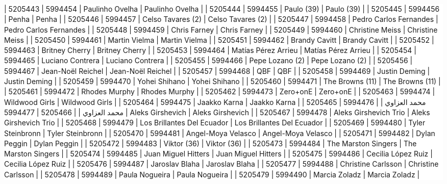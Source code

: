 | 5205443 | 5994454 | Paulinho Ovelha | Paulinho Ovelha |
| 5205444 | 5994455 | Paulo (39) | Paulo (39) |
| 5205445 | 5994456 | Penha | Penha |
| 5205446 | 5994457 | Celso Tavares (2) | Celso Tavares (2) |
| 5205447 | 5994458 | Pedro Carlos Fernandes | Pedro Carlos Fernandes |
| 5205448 | 5994459 | Chris Farney | Chris Farney |
| 5205449 | 5994460 | Christine Meiss | Christine Meiss |
| 5205450 | 5994461 | Martin Vielma | Martin Vielma |
| 5205451 | 5994462 | Brandy Cavitt | Brandy Cavitt |
| 5205452 | 5994463 | Britney Cherry | Britney Cherry |
| 5205453 | 5994464 | Matías Pérez Arrieu | Matías Pérez Arrieu |
| 5205454 | 5994465 | Luciano Contrera | Luciano Contrera |
| 5205455 | 5994466 | Pepe Lozano (2) | Pepe Lozano (2) |
| 5205456 | 5994467 | Jean-Noël Reichel | Jean-Noël Reichel |
| 5205457 | 5994468 | QBF | QBF |
| 5205458 | 5994469 | Justin Deming | Justin Deming |
| 5205459 | 5994470 | Yohei Shihano | Yohei Shihano |
| 5205460 | 5994471 | The Browns (11) | The Browns (11) |
| 5205461 | 5994472 | Rhodes Murphy | Rhodes Murphy |
| 5205462 | 5994473 | Zero+onE | Zero+onE |
| 5205463 | 5994474 | Wildwood Girls | Wildwood Girls |
| 5205464 | 5994475 | Jaakko Karna | Jaakko Karna |
| 5205465 | 5994476 | محمد العزاوي | محمد العزاوي |
| 5205466 | 5994477 | Aleks Girshevich | Aleks Girshevich |
| 5205467 | 5994478 | Aleks Girshevich Trio | Aleks Girshevich Trio |
| 5205468 | 5994479 | Los Brillantes Del Ecuador | Los Brillantes Del Ecuador |
| 5205469 | 5994480 | Tyler Steinbronn | Tyler Steinbronn |
| 5205470 | 5994481 | Angel-Moya Velasco | Angel-Moya Velasco |
| 5205471 | 5994482 | Dylan Peggin | Dylan Peggin |
| 5205472 | 5994483 | Viktor (36) | Viktor (36) |
| 5205473 | 5994484 | The Marston Singers | The Marston Singers |
| 5205474 | 5994485 | Juan Miguel Hitters | Juan Miguel Hitters |
| 5205475 | 5994486 | Cecilia López Ruiz | Cecilia López Ruiz |
| 5205476 | 5994487 | Jaroslav Blaha | Jaroslav Blaha |
| 5205477 | 5994488 | Christine Carlsson | Christine Carlsson |
| 5205478 | 5994489 | Paula Nogueira | Paula Nogueira |
| 5205479 | 5994490 | Marcia Zoladz | Marcia Zoladz |